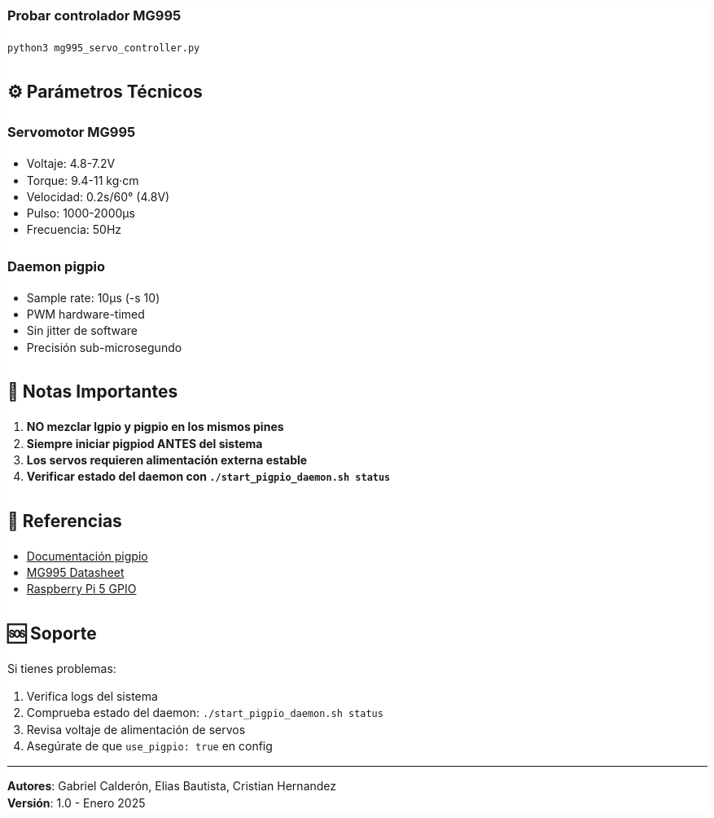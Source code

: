 ### Probar controlador MG995

```bash
python3 mg995_servo_controller.py
```

## ⚙️ Parámetros Técnicos

### Servomotor MG995
- Voltaje: 4.8-7.2V
- Torque: 9.4-11 kg·cm
- Velocidad: 0.2s/60° (4.8V)
- Pulso: 1000-2000μs
- Frecuencia: 50Hz

### Daemon pigpio
- Sample rate: 10μs (-s 10)
- PWM hardware-timed
- Sin jitter de software
- Precisión sub-microsegundo

## 📝 Notas Importantes

1. **NO mezclar lgpio y pigpio en los mismos pines**
2. **Siempre iniciar pigpiod ANTES del sistema**
3. **Los servos requieren alimentación externa estable**
4. **Verificar estado del daemon con `./start_pigpio_daemon.sh status`**

## 🔗 Referencias

- [Documentación pigpio](http://abyz.me.uk/rpi/pigpio/)
- [MG995 Datasheet](https://www.towerpro.com.tw/product/mg995/)
- [Raspberry Pi 5 GPIO](https://www.raspberrypi.com/documentation/computers/raspberry-pi-5.html)

## 🆘 Soporte

Si tienes problemas:

1. Verifica logs del sistema
2. Comprueba estado del daemon: `./start_pigpio_daemon.sh status`
3. Revisa voltaje de alimentación de servos
4. Asegúrate de que `use_pigpio: true` en config

---

**Autores**: Gabriel Calderón, Elias Bautista, Cristian Hernandez  
**Versión**: 1.0 - Enero 2025

